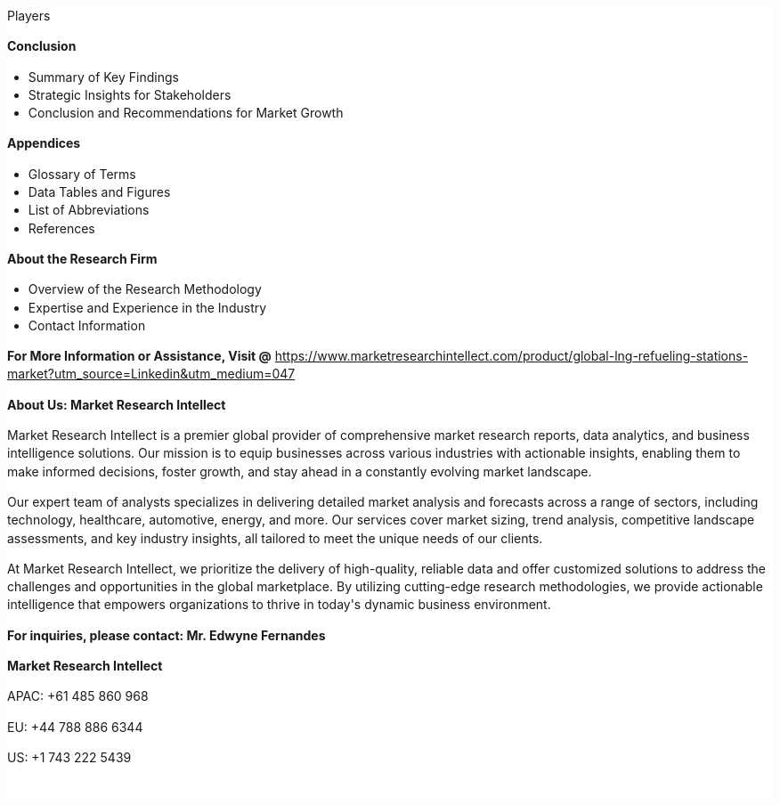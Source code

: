 Players</li></ul><p><strong>Conclusion</strong></p><ul><li>Summary of Key Findings</li><li>Strategic Insights for Stakeholders</li><li>Conclusion and Recommendations for Market Growth</li></ul><p><strong>Appendices</strong></p><ul><li>Glossary of Terms</li><li>Data Tables and Figures</li><li>List of Abbreviations</li><li>References</li></ul><p><strong>About the Research Firm</strong></p><ul><li>Overview of the Research Methodology</li><li>Expertise and Experience in the Industry</li><li>Contact Information</li></ul></div><div class="article-main__content" data-test-id="publishing-text-block"><p><span class="font-[700]"><strong>For More Information or Assistance, Visit @</strong>&nbsp;<a href="https://www.marketresearchintellect.com/product/global-lng-refueling-stations-market?utm_source=Linkedin&utm_medium=047">https://www.marketresearchintellect.com/product/global-lng-refueling-stations-market?utm_source=Linkedin&utm_medium=047</a></span></p><p><strong>About Us: Market Research Intellect</strong></p><p>Market Research Intellect is a premier global provider of comprehensive market research reports, data analytics, and business intelligence solutions. Our mission is to equip businesses across various industries with actionable insights, enabling them to make informed decisions, foster growth, and stay ahead in a constantly evolving market landscape.</p><p>Our expert team of analysts specializes in delivering detailed market analysis and forecasts across a range of sectors, including technology, healthcare, automotive, energy, and more. Our services cover market sizing, trend analysis, competitive landscape assessments, and key industry insights, all tailored to meet the unique needs of our clients.</p><p>At Market Research Intellect, we prioritize the delivery of high-quality, reliable data and offer customized solutions to address the challenges and opportunities in the global marketplace. By utilizing cutting-edge research methodologies, we provide actionable intelligence that empowers organizations to thrive in today's dynamic business environment.</p><p><strong>For inquiries, please contact: Mr. Edwyne Fernandes</strong></p><p><strong>Market Research Intellect</strong></p><p>APAC: +61 485 860 968</p><p>EU: +44 788 886 6344</p><p>US: +1 743 222 5439</p></div><div class="article-main__content" data-test-id="publishing-text-block">&nbsp;</div>
